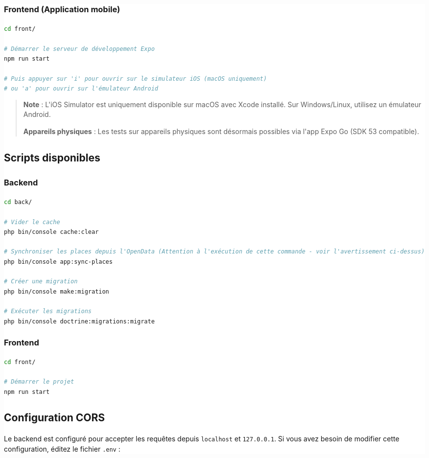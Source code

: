 ### Frontend (Application mobile)

```bash
cd front/

# Démarrer le serveur de développement Expo
npm run start

# Puis appuyer sur 'i' pour ouvrir sur le simulateur iOS (macOS uniquement)
# ou 'a' pour ouvrir sur l'émulateur Android
```

> **Note** : L'iOS Simulator est uniquement disponible sur macOS avec Xcode installé. Sur Windows/Linux, utilisez un émulateur Android.
>
> **Appareils physiques** : Les tests sur appareils physiques sont désormais possibles via l'app Expo Go (SDK 53 compatible).

## Scripts disponibles

### Backend

```bash
cd back/

# Vider le cache
php bin/console cache:clear

# Synchroniser les places depuis l'OpenData (Attention à l'exécution de cette commande - voir l'avertissement ci-dessus)
php bin/console app:sync-places

# Créer une migration
php bin/console make:migration

# Exécuter les migrations
php bin/console doctrine:migrations:migrate
```

### Frontend

```bash
cd front/

# Démarrer le projet
npm run start
```

## Configuration CORS

Le backend est configuré pour accepter les requêtes depuis `localhost` et `127.0.0.1`. Si vous avez besoin de modifier cette configuration, éditez le fichier `.env` :
